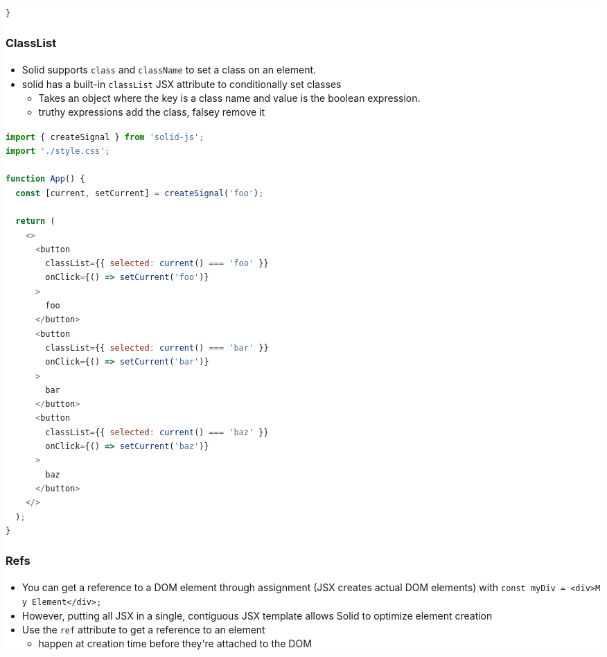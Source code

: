 ```js
}
```

### ClassList

- Solid supports `class` and `className` to set a class on an element.
- solid has a built-in `classList` JSX attribute to conditionally set classes
  - Takes an object where the key is a class name and value is the boolean
    expression.
  - truthy expressions add the class, falsey remove it

```js
import { createSignal } from 'solid-js';
import './style.css';

function App() {
  const [current, setCurrent] = createSignal('foo');

  return (
    <>
      <button
        classList={{ selected: current() === 'foo' }}
        onClick={() => setCurrent('foo')}
      >
        foo
      </button>
      <button
        classList={{ selected: current() === 'bar' }}
        onClick={() => setCurrent('bar')}
      >
        bar
      </button>
      <button
        classList={{ selected: current() === 'baz' }}
        onClick={() => setCurrent('baz')}
      >
        baz
      </button>
    </>
  );
}
```

### Refs

- You can get a reference to a DOM element through assignment (JSX creates
  actual DOM elements) with `const myDiv = <div>My Element</div>;`
- However, putting all JSX in a single, contiguous JSX template allows Solid to
  optimize element creation
- Use the `ref` attribute to get a reference to an element
  - happen at creation time before they're attached to the DOM
